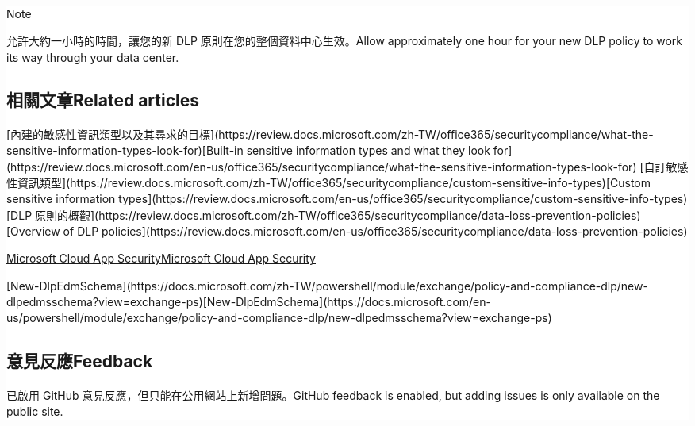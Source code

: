 > [!NOTE]
> <span data-ttu-id="79a72-315">允許大約一小時的時間，讓您的新 DLP 原則在您的整個資料中心生效。</span><span class="sxs-lookup"><span data-stu-id="79a72-315">Allow approximately one hour for your new DLP policy to work its way through your data center.</span></span>

## <a name="related-articles"></a><span data-ttu-id="79a72-316">相關文章</span><span class="sxs-lookup"><span data-stu-id="79a72-316">Related articles</span></span>

<span data-ttu-id="79a72-317">
  [內建的敏感性資訊類型以及其尋求的目標](https://review.docs.microsoft.com/zh-TW/office365/securitycompliance/what-the-sensitive-information-types-look-for)</span><span class="sxs-lookup"><span data-stu-id="79a72-317">[Built-in sensitive information types and what they look for](https://review.docs.microsoft.com/en-us/office365/securitycompliance/what-the-sensitive-information-types-look-for)</span></span>

<span data-ttu-id="79a72-318">
  [自訂敏感性資訊類型](https://review.docs.microsoft.com/zh-TW/office365/securitycompliance/custom-sensitive-info-types)</span><span class="sxs-lookup"><span data-stu-id="79a72-318">[Custom sensitive information types](https://review.docs.microsoft.com/en-us/office365/securitycompliance/custom-sensitive-info-types)</span></span>

<span data-ttu-id="79a72-319">
  [DLP 原則的概觀](https://review.docs.microsoft.com/zh-TW/office365/securitycompliance/data-loss-prevention-policies)</span><span class="sxs-lookup"><span data-stu-id="79a72-319">[Overview of DLP policies](https://review.docs.microsoft.com/en-us/office365/securitycompliance/data-loss-prevention-policies)</span></span>

[<span data-ttu-id="79a72-320">Microsoft Cloud App Security</span><span class="sxs-lookup"><span data-stu-id="79a72-320">Microsoft Cloud App Security</span></span>](https://docs.microsoft.com/cloud-app-security)

<span data-ttu-id="79a72-321">
  [New-DlpEdmSchema](https://docs.microsoft.com/zh-TW/powershell/module/exchange/policy-and-compliance-dlp/new-dlpedmsschema?view=exchange-ps)</span><span class="sxs-lookup"><span data-stu-id="79a72-321">[New-DlpEdmSchema](https://docs.microsoft.com/en-us/powershell/module/exchange/policy-and-compliance-dlp/new-dlpedmsschema?view=exchange-ps)</span></span>

## <a name="feedback"></a><span data-ttu-id="79a72-322">意見反應</span><span class="sxs-lookup"><span data-stu-id="79a72-322">Feedback</span></span>
<span data-ttu-id="79a72-323">已啟用 GitHub 意見反應，但只能在公用網站上新增問題。</span><span class="sxs-lookup"><span data-stu-id="79a72-323">GitHub feedback is enabled, but adding issues is only available on the public site.</span></span>

